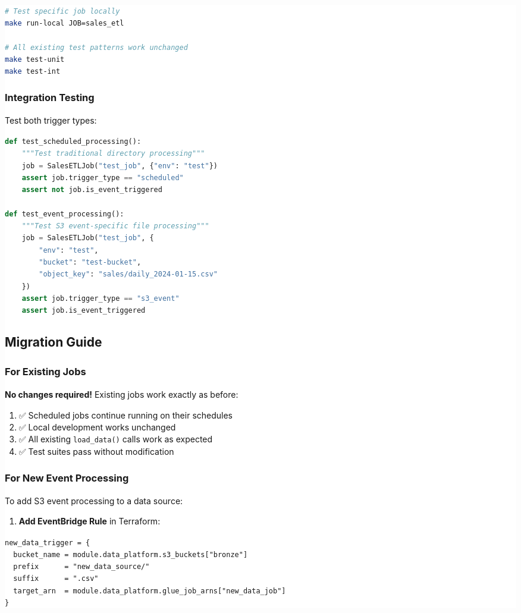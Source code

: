 ```bash
# Test specific job locally
make run-local JOB=sales_etl

# All existing test patterns work unchanged
make test-unit
make test-int
```

### Integration Testing

Test both trigger types:

```python
def test_scheduled_processing():
    """Test traditional directory processing"""
    job = SalesETLJob("test_job", {"env": "test"})
    assert job.trigger_type == "scheduled"
    assert not job.is_event_triggered

def test_event_processing():
    """Test S3 event-specific file processing"""
    job = SalesETLJob("test_job", {
        "env": "test",
        "bucket": "test-bucket",
        "object_key": "sales/daily_2024-01-15.csv"
    })
    assert job.trigger_type == "s3_event"
    assert job.is_event_triggered
```

## Migration Guide

### For Existing Jobs

**No changes required!** Existing jobs work exactly as before:

1. ✅ Scheduled jobs continue running on their schedules
2. ✅ Local development works unchanged
3. ✅ All existing `load_data()` calls work as expected
4. ✅ Test suites pass without modification

### For New Event Processing

To add S3 event processing to a data source:

1. **Add EventBridge Rule** in Terraform:
```hcl
new_data_trigger = {
  bucket_name = module.data_platform.s3_buckets["bronze"]
  prefix      = "new_data_source/"
  suffix      = ".csv"
  target_arn  = module.data_platform.glue_job_arns["new_data_job"]
}
```
